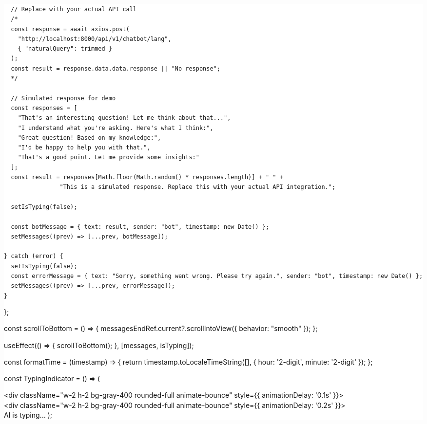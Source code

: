       // Replace with your actual API call
      /*
      const response = await axios.post(
        "http://localhost:8000/api/v1/chatbot/lang",
        { "naturalQuery": trimmed }
      );
      const result = response.data.data.response || "No response";
      */
      
      // Simulated response for demo
      const responses = [
        "That's an interesting question! Let me think about that...",
        "I understand what you're asking. Here's what I think:",
        "Great question! Based on my knowledge:",
        "I'd be happy to help you with that.",
        "That's a good point. Let me provide some insights:"
      ];
      const result = responses[Math.floor(Math.random() * responses.length)] + " " + 
                    "This is a simulated response. Replace this with your actual API integration.";
      
      setIsTyping(false);
      
      const botMessage = { text: result, sender: "bot", timestamp: new Date() };
      setMessages((prev) => [...prev, botMessage]);
      
    } catch (error) {
      setIsTyping(false);
      const errorMessage = { text: "Sorry, something went wrong. Please try again.", sender: "bot", timestamp: new Date() };
      setMessages((prev) => [...prev, errorMessage]);
    }
  };

  const scrollToBottom = () => {
    messagesEndRef.current?.scrollIntoView({ behavior: "smooth" });
  };

  useEffect(() => {
    scrollToBottom();
  }, [messages, isTyping]);

  const formatTime = (timestamp) => {
    return timestamp.toLocaleTimeString([], { hour: '2-digit', minute: '2-digit' });
  };

  const TypingIndicator = () => (
    <div className="flex justify-start animate-fade-in">
      <div className="flex items-center space-x-2 bg-gray-100 px-4 py-3 rounded-2xl rounded-bl-md max-w-xs">
        <div className="flex items-center space-x-1">
          <div className="w-2 h-2 bg-gray-400 rounded-full animate-bounce"></div>
          <div className="w-2 h-2 bg-gray-400 rounded-full animate-bounce" style={{ animationDelay: '0.1s' }}></div>
          <div className="w-2 h-2 bg-gray-400 rounded-full animate-bounce" style={{ animationDelay: '0.2s' }}></div>
        </div>
        <span className="text-xs text-gray-500 ml-2">AI is typing...</span>
      </div>
    </div>
  );
